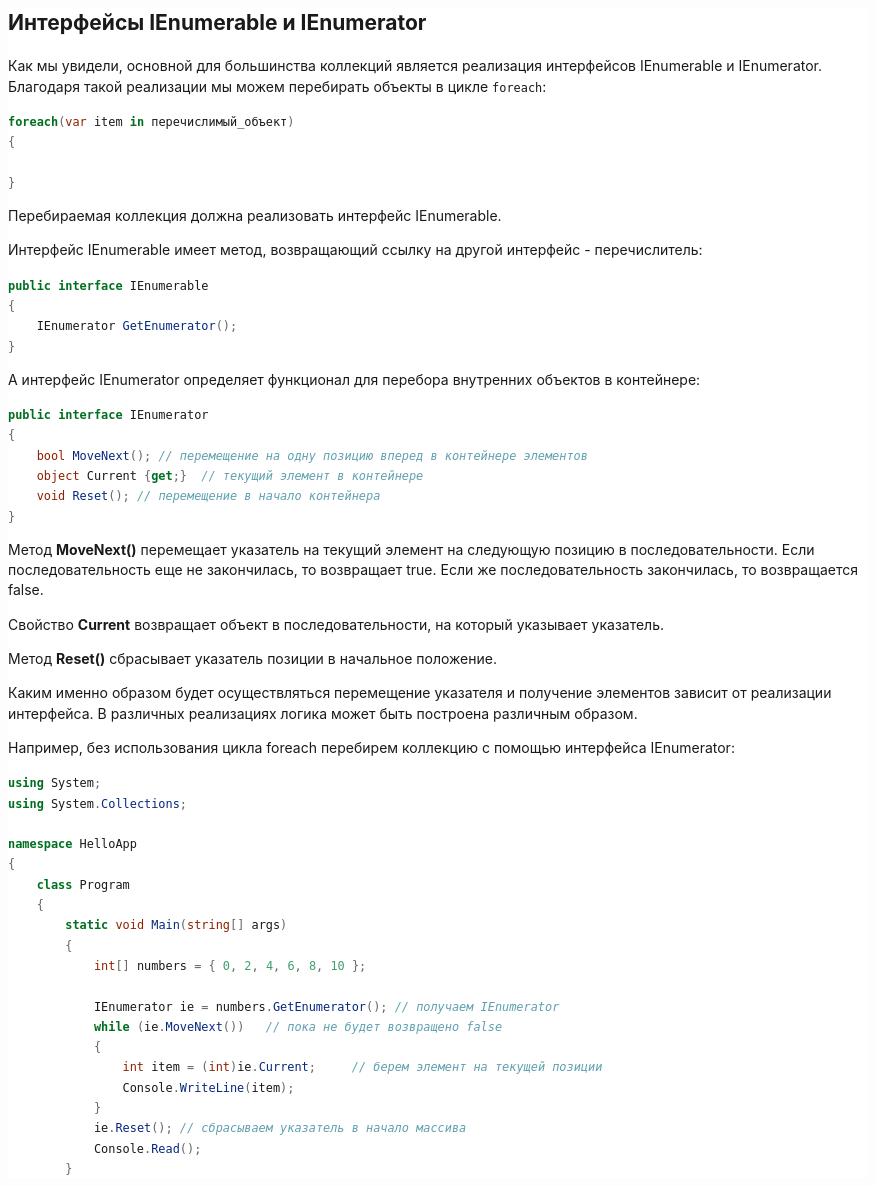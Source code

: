 ## Интерфейсы IEnumerable и IEnumerator

Как мы увидели, основной для большинства коллекций является реализация интерфейсов IEnumerable и IEnumerator. Благодаря такой реализации 
мы можем перебирать объекты в цикле `foreach`:

```cs
foreach(var item in перечислимый_объект)
{
    
}
```

Перебираемая коллекция должна реализовать интерфейс IEnumerable.

Интерфейс IEnumerable имеет метод, возвращающий ссылку на другой интерфейс - перечислитель:

```cs
public interface IEnumerable
{
    IEnumerator GetEnumerator();
}
```

А интерфейс IEnumerator определяет функционал для перебора внутренних объектов в контейнере:

```cs
public interface IEnumerator
{
    bool MoveNext(); // перемещение на одну позицию вперед в контейнере элементов
    object Current {get;}  // текущий элемент в контейнере
    void Reset(); // перемещение в начало контейнера
}
```

Метод **MoveNext()** перемещает указатель на текущий элемент на следующую позицию в последовательности. Если последовательность еще не закончилась, то возвращает 
true. Если же последовательность закончилась, то возвращается false.

Свойство **Current** возвращает объект в последовательности, на который указывает указатель.

Метод **Reset()** сбрасывает указатель позиции в начальное положение.

Каким именно образом будет осуществляться перемещение указателя и получение элементов зависит от реализации интерфейса. В различных реализациях 
логика может быть построена различным образом. 

Например, без использования цикла foreach перебирем коллекцию с помощью интерфейса IEnumerator:

```cs
using System;
using System.Collections;

namespace HelloApp
{
    class Program
    {
        static void Main(string[] args)
        {
            int[] numbers = { 0, 2, 4, 6, 8, 10 };

            IEnumerator ie = numbers.GetEnumerator(); // получаем IEnumerator
            while (ie.MoveNext())   // пока не будет возвращено false
            {
                int item = (int)ie.Current;     // берем элемент на текущей позиции
                Console.WriteLine(item);
            }
            ie.Reset(); // сбрасываем указатель в начало массива
            Console.Read();
        }
```
